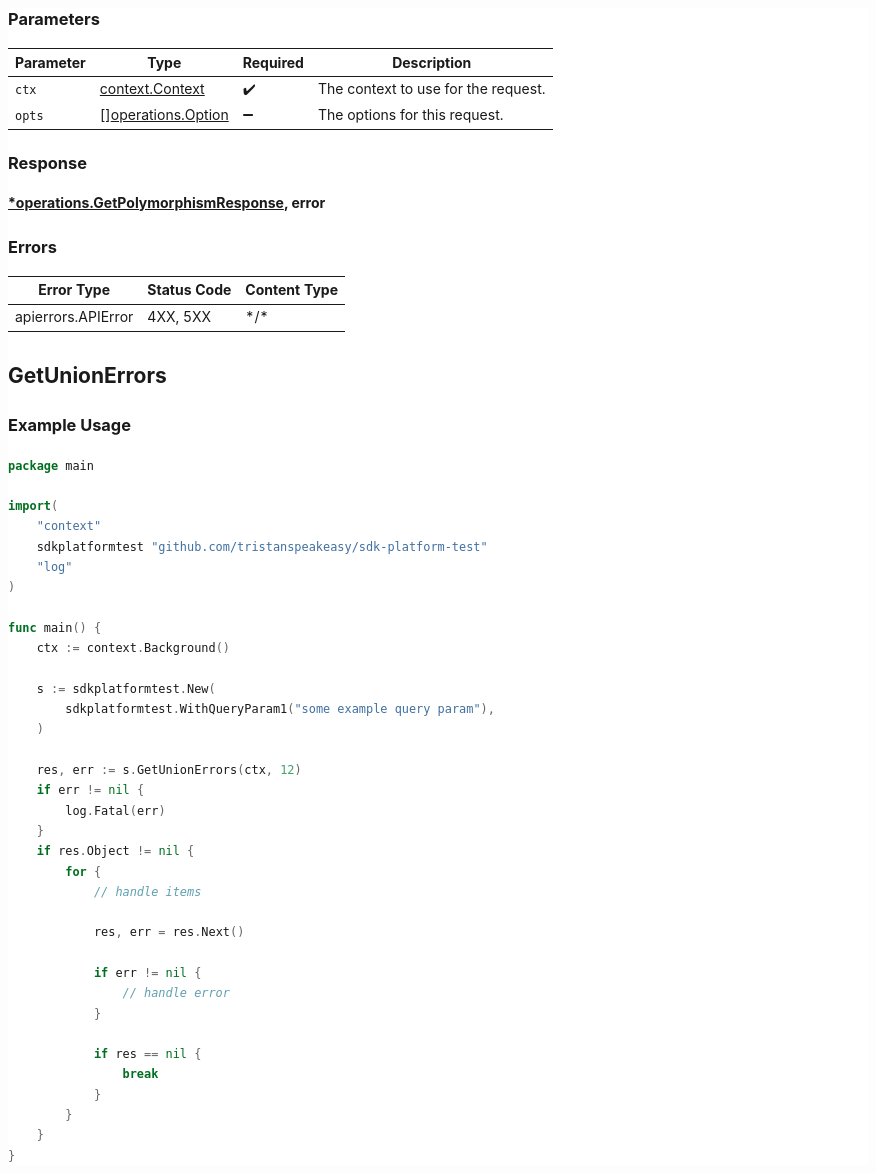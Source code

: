 ### Parameters

| Parameter                                                | Type                                                     | Required                                                 | Description                                              |
| -------------------------------------------------------- | -------------------------------------------------------- | -------------------------------------------------------- | -------------------------------------------------------- |
| `ctx`                                                    | [context.Context](https://pkg.go.dev/context#Context)    | :heavy_check_mark:                                       | The context to use for the request.                      |
| `opts`                                                   | [][operations.Option](../../models/operations/option.md) | :heavy_minus_sign:                                       | The options for this request.                            |

### Response

**[*operations.GetPolymorphismResponse](../../models/operations/getpolymorphismresponse.md), error**

### Errors

| Error Type         | Status Code        | Content Type       |
| ------------------ | ------------------ | ------------------ |
| apierrors.APIError | 4XX, 5XX           | \*/\*              |

## GetUnionErrors

### Example Usage

```go
package main

import(
	"context"
	sdkplatformtest "github.com/tristanspeakeasy/sdk-platform-test"
	"log"
)

func main() {
    ctx := context.Background()
    
    s := sdkplatformtest.New(
        sdkplatformtest.WithQueryParam1("some example query param"),
    )

    res, err := s.GetUnionErrors(ctx, 12)
    if err != nil {
        log.Fatal(err)
    }
    if res.Object != nil {
        for {
            // handle items

            res, err = res.Next()

            if err != nil {
                // handle error
            }

            if res == nil {
                break
            }
        }
    }
}
```
